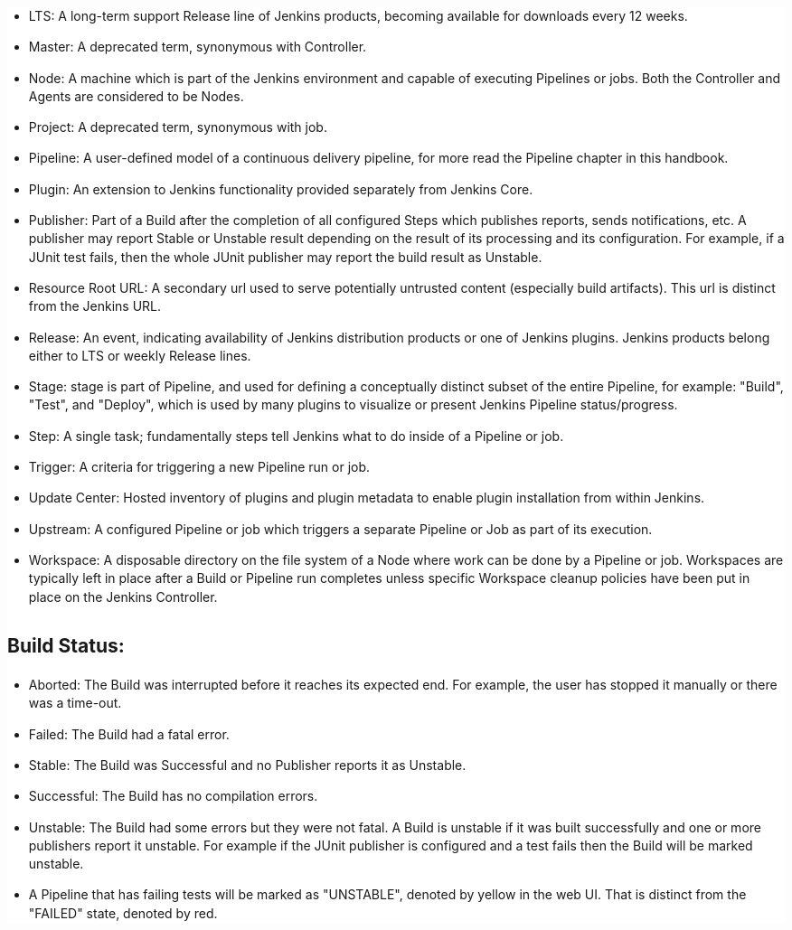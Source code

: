 * LTS: A long-term support Release line of Jenkins products, becoming available for downloads every 12 weeks.

* Master: A deprecated term, synonymous with Controller.

* Node: A machine which is part of the Jenkins environment and capable of executing Pipelines or jobs. Both the Controller and Agents are considered to be Nodes.

* Project: A deprecated term, synonymous with job.

* Pipeline: A user-defined model of a continuous delivery pipeline, for more read the Pipeline chapter in this handbook.

* Plugin: An extension to Jenkins functionality provided separately from Jenkins Core.

* Publisher: Part of a Build after the completion of all configured Steps which publishes reports, sends notifications, etc. A publisher may report Stable or Unstable result depending on the result of its processing and its configuration. For example, if a JUnit test fails, then the whole JUnit publisher may report the build result as Unstable.

* Resource Root URL: A secondary url used to serve potentially untrusted content (especially build artifacts). This url is distinct from the Jenkins URL.

* Release: An event, indicating availability of Jenkins distribution products or one of Jenkins plugins. Jenkins products belong either to LTS or weekly Release lines.

* Stage: stage is part of Pipeline, and used for defining a conceptually distinct subset of the entire Pipeline, for example: "Build", "Test", and "Deploy", which is used by many plugins to visualize or present Jenkins Pipeline status/progress.

* Step: A single task; fundamentally steps tell Jenkins what to do inside of a Pipeline or job.

* Trigger: A criteria for triggering a new Pipeline run or job.

* Update Center: Hosted inventory of plugins and plugin metadata to enable plugin installation from within Jenkins.

* Upstream: A configured Pipeline or job which triggers a separate Pipeline or Job as part of its execution.

* Workspace: A disposable directory on the file system of a Node where work can be done by a Pipeline or job. Workspaces are typically left in place after a Build or Pipeline run completes unless specific Workspace cleanup policies have been put in place on the Jenkins Controller.

Build Status:
-------------
* Aborted: The Build was interrupted before it reaches its expected end. For example, the user has stopped it manually or there was a time-out.

* Failed: The Build had a fatal error.

* Stable: The Build was Successful and no Publisher reports it as Unstable.

* Successful: The Build has no compilation errors.

* Unstable: The Build had some errors but they were not fatal. A Build is unstable if it was built successfully and one or more publishers report it unstable. For example if the JUnit publisher is configured and a test fails then the Build will be marked unstable.

* A Pipeline that has failing tests will be marked as "UNSTABLE", denoted by yellow in the web UI. That is distinct from the "FAILED" state, denoted by red.
